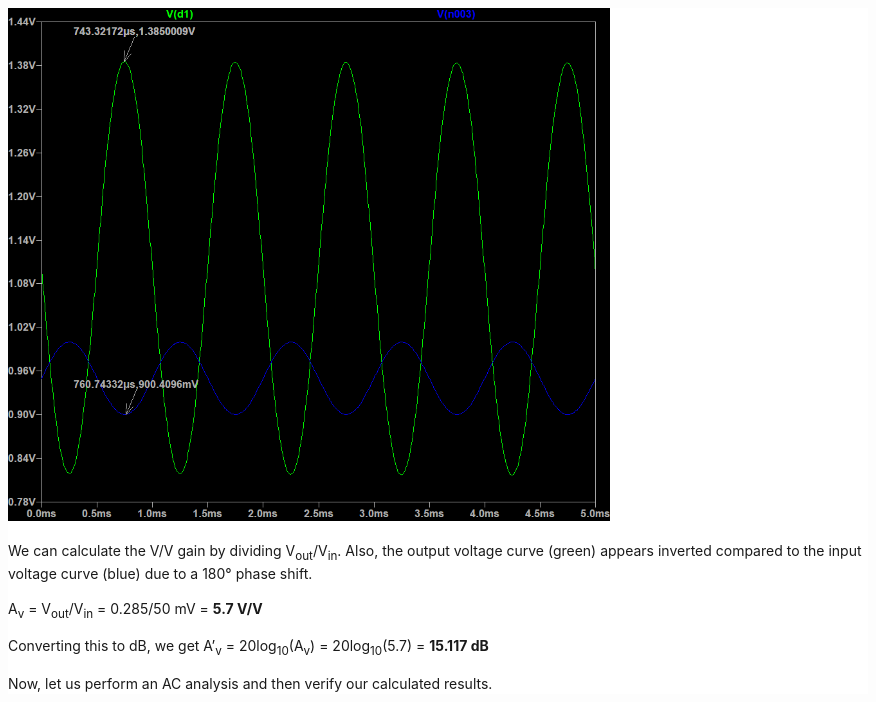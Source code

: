 <img src="./media/image13.png"
style="width:6.26806in;height:5.34653in" />

We can calculate the V/V gain by dividing
V<sub>out</sub>/V<sub>in</sub>. Also, the output voltage curve (green)
appears inverted compared to the input voltage curve (blue) due to a
180° phase shift.

A<sub>v</sub> = V<sub>out</sub>/V<sub>in</sub> = 0.285/50 mV = **5.7
V/V**

Converting this to dB, we get A’<sub>v</sub> =
20log<sub>10</sub>(A<sub>v</sub>) = 20log<sub>10</sub>(5.7) = **15.117
dB**

Now, let us perform an AC analysis and then verify our calculated results.
